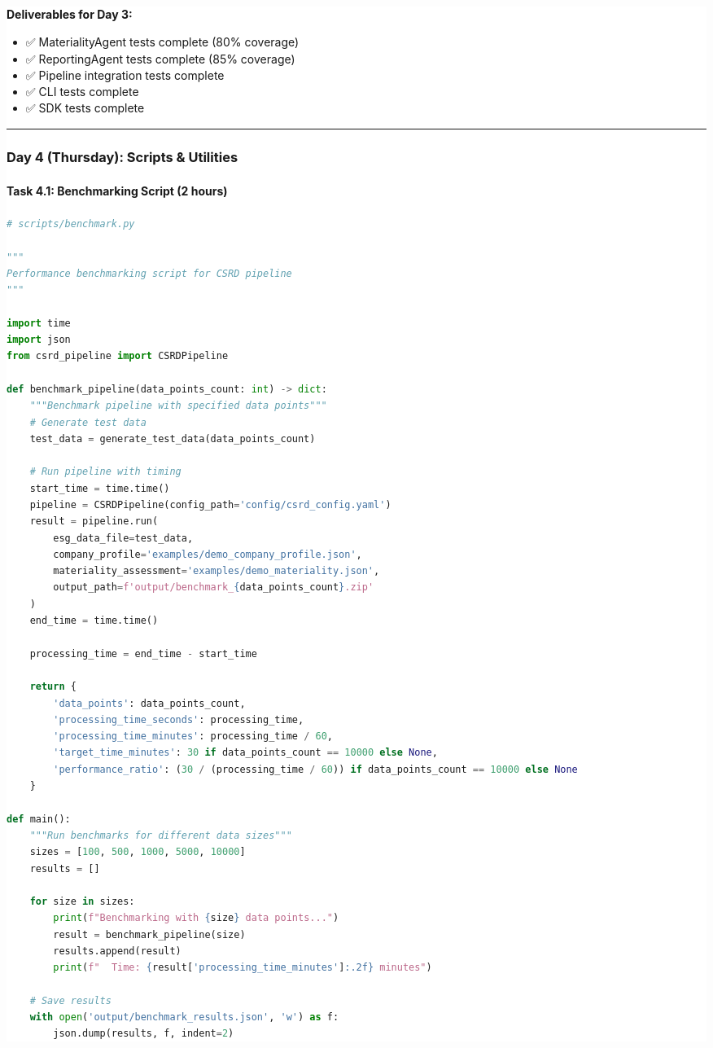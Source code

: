 **Deliverables for Day 3:**
- ✅ MaterialityAgent tests complete (80% coverage)
- ✅ ReportingAgent tests complete (85% coverage)
- ✅ Pipeline integration tests complete
- ✅ CLI tests complete
- ✅ SDK tests complete

---

### **Day 4 (Thursday): Scripts & Utilities**

#### **Task 4.1: Benchmarking Script (2 hours)**
```python
# scripts/benchmark.py

"""
Performance benchmarking script for CSRD pipeline
"""

import time
import json
from csrd_pipeline import CSRDPipeline

def benchmark_pipeline(data_points_count: int) -> dict:
    """Benchmark pipeline with specified data points"""
    # Generate test data
    test_data = generate_test_data(data_points_count)

    # Run pipeline with timing
    start_time = time.time()
    pipeline = CSRDPipeline(config_path='config/csrd_config.yaml')
    result = pipeline.run(
        esg_data_file=test_data,
        company_profile='examples/demo_company_profile.json',
        materiality_assessment='examples/demo_materiality.json',
        output_path=f'output/benchmark_{data_points_count}.zip'
    )
    end_time = time.time()

    processing_time = end_time - start_time

    return {
        'data_points': data_points_count,
        'processing_time_seconds': processing_time,
        'processing_time_minutes': processing_time / 60,
        'target_time_minutes': 30 if data_points_count == 10000 else None,
        'performance_ratio': (30 / (processing_time / 60)) if data_points_count == 10000 else None
    }

def main():
    """Run benchmarks for different data sizes"""
    sizes = [100, 500, 1000, 5000, 10000]
    results = []

    for size in sizes:
        print(f"Benchmarking with {size} data points...")
        result = benchmark_pipeline(size)
        results.append(result)
        print(f"  Time: {result['processing_time_minutes']:.2f} minutes")

    # Save results
    with open('output/benchmark_results.json', 'w') as f:
        json.dump(results, f, indent=2)

```